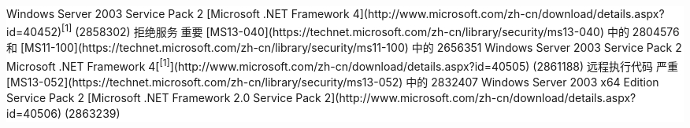 </td>
</tr>
<tr>
<td style="border:1px solid black;">
Windows Server 2003 Service Pack 2

</td>
<td style="border:1px solid black;">
[Microsoft .NET Framework 4](http://www.microsoft.com/zh-cn/download/details.aspx?id=40452)<sup>[1]</sup>  
(2858302)

</td>
<td style="border:1px solid black;">
拒绝服务

</td>
<td style="border:1px solid black;">
重要

</td>
<td style="border:1px solid black;">
[MS13-040](https://technet.microsoft.com/zh-cn/library/security/ms13-040) 中的 2804576 和 [MS11-100](https://technet.microsoft.com/zh-cn/library/security/ms11-100) 中的 2656351

</td>
</tr>
<tr>
<td style="border:1px solid black;">
Windows Server 2003 Service Pack 2

</td>
<td style="border:1px solid black;">
Microsoft .NET Framework 4[<sup>[1]</sup>](http://www.microsoft.com/zh-cn/download/details.aspx?id=40505)  
(2861188)

</td>
<td style="border:1px solid black;">
远程执行代码

</td>
<td style="border:1px solid black;">
严重

</td>
<td style="border:1px solid black;">
[MS13-052](https://technet.microsoft.com/zh-cn/library/security/ms13-052) 中的 2832407

</td>
</tr>
<tr>
<td style="border:1px solid black;">
Windows Server 2003 x64 Edition Service Pack 2

</td>
<td style="border:1px solid black;">
[Microsoft .NET Framework 2.0 Service Pack 2](http://www.microsoft.com/zh-cn/download/details.aspx?id=40506)  
(2863239)

